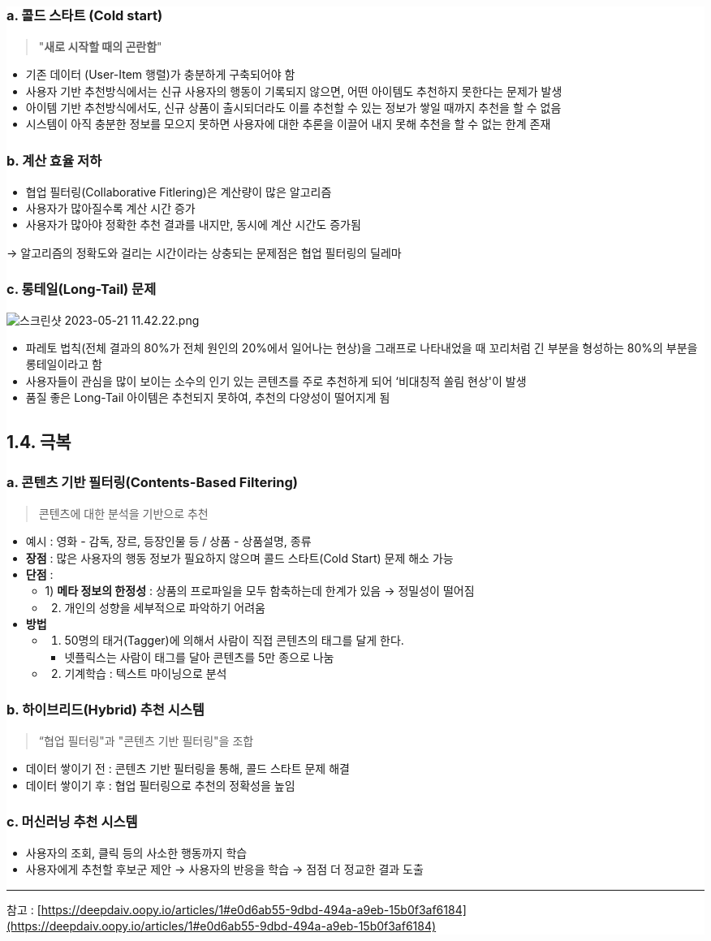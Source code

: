 ### a. 콜드 스타트 (Cold start)

> "**새로 시작할 때의 곤란함**"
> 
- 기존 데이터 (User-Item 행렬)가 충분하게 구축되어야 함
- 사용자 기반 추천방식에서는 신규 사용자의 행동이 기록되지 않으면, 어떤 아이템도 추천하지 못한다는 문제가 발생
- 아이템 기반 추천방식에서도, 신규 상품이 출시되더라도 이를 추천할 수 있는 정보가 쌓일 때까지 추천을 할 수 없음
- 시스템이 아직 충분한 정보를 모으지 못하면 사용자에 대한 추론을 이끌어 내지 못해 추천을 할 수 없는 한계 존재

### b. 계산 효율 저하

- 협업 필터링(Collaborative Fitlering)은 계산량이 많은 알고리즘
- 사용자가 많아질수록 계산 시간 증가
- 사용자가 많아야 정확한 추천 결과를 내지만, 동시에 계산 시간도 증가됨

→  알고리즘의 정확도와 걸리는 시간이라는 상충되는 문제점은 협업 필터링의 딜레마

### c. 롱테일(Long-Tail) 문제

![스크린샷 2023-05-21 11.42.22.png](%E1%84%8E%E1%85%AE%E1%84%8E%E1%85%A5%E1%86%AB%E1%84%8B%E1%85%A1%E1%86%AF%E1%84%80%E1%85%A9%E1%84%85%E1%85%B5%E1%84%8C%E1%85%B3%E1%86%B7-%20%E1%84%92%E1%85%A7%E1%86%B8%E1%84%8B%E1%85%A5%E1%86%B8%20%E1%84%91%E1%85%B5%E1%86%AF%E1%84%90%E1%85%A5%E1%84%85%E1%85%B5%E1%86%BC%20dc437d2f35624fd18d03e5fe59293a08/%25E1%2584%2589%25E1%2585%25B3%25E1%2584%258F%25E1%2585%25B3%25E1%2584%2585%25E1%2585%25B5%25E1%2586%25AB%25E1%2584%2589%25E1%2585%25A3%25E1%2586%25BA_2023-05-21_11.42.22.png)

- 파레토 법칙(전체 결과의 80%가 전체 원인의 20%에서 일어나는 현상)을 그래프로 나타내었을 때 
꼬리처럼 긴 부분을 형성하는 80%의 부분을 롱테일이라고 함
- 사용자들이 관심을 많이 보이는 소수의 인기 있는 콘텐츠를 주로 추천하게 되어 ‘비대칭적 쏠림 현상'이 발생
- 품질 좋은 Long-Tail 아이템은 추천되지 못하여, 추천의 다양성이 떨어지게 됨

## 1.4. 극복

### a. **콘텐츠 기반 필터링(Contents-Based Filtering)**

> 콘텐츠에 대한 분석을 기반으로 추천
> 
- 예시 : 영화 - 감독, 장르, 등장인물 등 / 상품 - 상품설명, 종류
- **장점** :  많은 사용자의 행동 정보가 필요하지 않으며 콜드 스타트(Cold Start) 문제 해소 가능
- **단점** :
    - 1) **메타 정보의 한정성** : 상품의 프로파일을 모두 함축하는데 한계가 있음 → 정밀성이 떨어짐
    - 2) 개인의 성향을 세부적으로 파악하기 어려움
- **방법**
    - 1) 50명의 태거(Tagger)에 의해서 사람이 직접 콘텐츠의 태그를 달게 한다.
        - 넷플릭스는 사람이 태그를 달아 콘텐츠를 5만 종으로 나눔
    - 2)  기계학습 : 텍스트 마이닝으로 분석

### b. **하이브리드(Hybrid) 추천 시스템**

> “협업 필터링"과 "콘텐츠 기반 필터링"을 조합
> 
- 데이터 쌓이기 전 : 콘텐츠 기반 필터링을 통해, 콜드 스타트 문제 해결
- 데이터 쌓이기 후 : 협업 필터링으로 추천의 정확성을 높임

### c. **머신러닝 추천 시스템**

- 사용자의 조회, 클릭 등의 사소한 행동까지 학습
- 사용자에게 추천할 후보군 제안 → 사용자의 반응을 학습 → 점점 더 정교한 결과 도출

---

참고 : [https://deepdaiv.oopy.io/articles/1#e0d6ab55-9dbd-494a-a9eb-15b0f3af6184](https://deepdaiv.oopy.io/articles/1#e0d6ab55-9dbd-494a-a9eb-15b0f3af6184)
